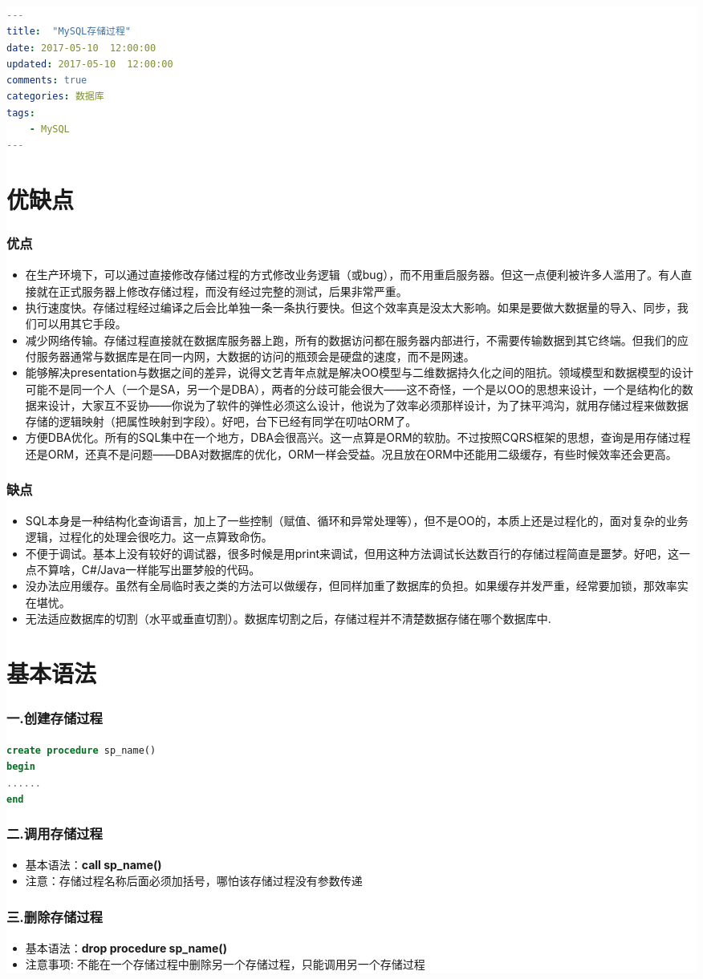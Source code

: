 ```yaml
---
title:  "MySQL存储过程"
date: 2017-05-10  12:00:00
updated: 2017-05-10  12:00:00
comments: true
categories: 数据库
tags:
    - MySQL
---
```


# 优缺点

### 优点
* 在生产环境下，可以通过直接修改存储过程的方式修改业务逻辑（或bug），而不用重启服务器。但这一点便利被许多人滥用了。有人直接就在正式服务器上修改存储过程，而没有经过完整的测试，后果非常严重。
* 执行速度快。存储过程经过编译之后会比单独一条一条执行要快。但这个效率真是没太大影响。如果是要做大数据量的导入、同步，我们可以用其它手段。
* 减少网络传输。存储过程直接就在数据库服务器上跑，所有的数据访问都在服务器内部进行，不需要传输数据到其它终端。但我们的应付服务器通常与数据库是在同一内网，大数据的访问的瓶颈会是硬盘的速度，而不是网速。
* 能够解决presentation与数据之间的差异，说得文艺青年点就是解决OO模型与二维数据持久化之间的阻抗。领域模型和数据模型的设计可能不是同一个人（一个是SA，另一个是DBA），两者的分歧可能会很大——这不奇怪，一个是以OO的思想来设计，一个是结构化的数据来设计，大家互不妥协——你说为了软件的弹性必须这么设计，他说为了效率必须那样设计，为了抹平鸿沟，就用存储过程来做数据存储的逻辑映射（把属性映射到字段）。好吧，台下已经有同学在叨咕ORM了。
* 方便DBA优化。所有的SQL集中在一个地方，DBA会很高兴。这一点算是ORM的软肋。不过按照CQRS框架的思想，查询是用存储过程还是ORM，还真不是问题——DBA对数据库的优化，ORM一样会受益。况且放在ORM中还能用二级缓存，有些时候效率还会更高。
     <!-- more -->

### 缺点
* SQL本身是一种结构化查询语言，加上了一些控制（赋值、循环和异常处理等），但不是OO的，本质上还是过程化的，面对复杂的业务逻辑，过程化的处理会很吃力。这一点算致命伤。
* 不便于调试。基本上没有较好的调试器，很多时候是用print来调试，但用这种方法调试长达数百行的存储过程简直是噩梦。好吧，这一点不算啥，C#/Java一样能写出噩梦般的代码。
* 没办法应用缓存。虽然有全局临时表之类的方法可以做缓存，但同样加重了数据库的负担。如果缓存并发严重，经常要加锁，那效率实在堪忧。
* 无法适应数据库的切割（水平或垂直切割）。数据库切割之后，存储过程并不清楚数据存储在哪个数据库中.

     
# 基本语法

### 一.创建存储过程
```sql
create procedure sp_name()
begin
......
end
```
### 二.调用存储过程
* 基本语法：**call sp_name()**
* 注意：存储过程名称后面必须加括号，哪怕该存储过程没有参数传递

### 三.删除存储过程
* 基本语法：**drop procedure sp_name()**
* 注意事项: 不能在一个存储过程中删除另一个存储过程，只能调用另一个存储过程
